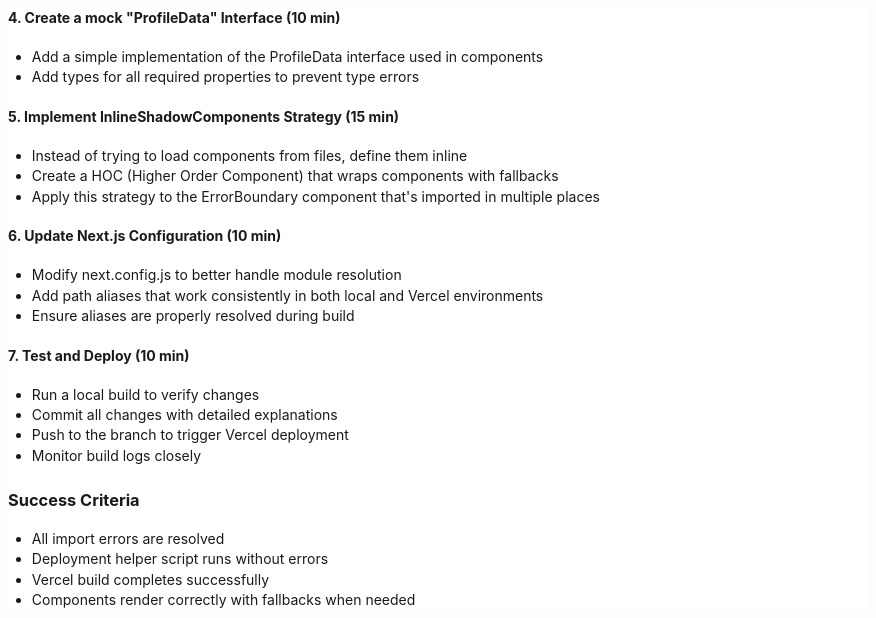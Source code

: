 #### 4. Create a mock "ProfileData" Interface (10 min)
- Add a simple implementation of the ProfileData interface used in components
- Add types for all required properties to prevent type errors

#### 5. Implement InlineShadowComponents Strategy (15 min)
- Instead of trying to load components from files, define them inline
- Create a HOC (Higher Order Component) that wraps components with fallbacks
- Apply this strategy to the ErrorBoundary component that's imported in multiple places

#### 6. Update Next.js Configuration (10 min)
- Modify next.config.js to better handle module resolution
- Add path aliases that work consistently in both local and Vercel environments
- Ensure aliases are properly resolved during build

#### 7. Test and Deploy (10 min)
- Run a local build to verify changes
- Commit all changes with detailed explanations
- Push to the branch to trigger Vercel deployment
- Monitor build logs closely

### Success Criteria
- All import errors are resolved
- Deployment helper script runs without errors
- Vercel build completes successfully
- Components render correctly with fallbacks when needed


